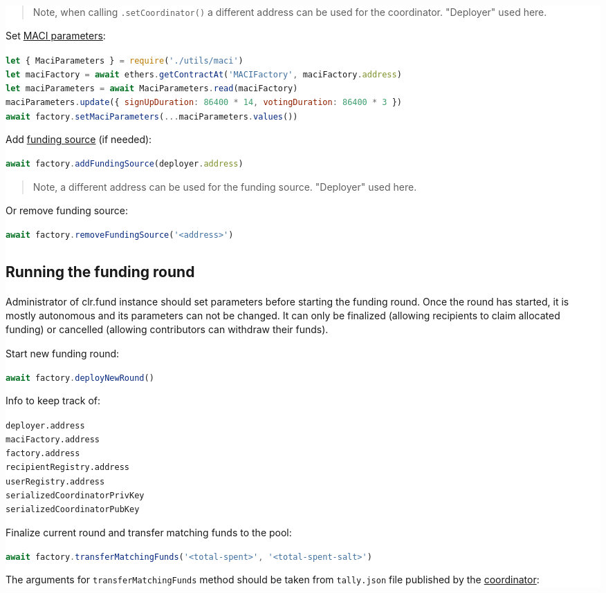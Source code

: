 > Note, when calling `.setCoordinator()` a different address can be used for the coordinator. "Deployer" used here.

Set [MACI parameters](../contracts/utils/maci.ts):

```js
let { MaciParameters } = require('./utils/maci')
let maciFactory = await ethers.getContractAt('MACIFactory', maciFactory.address)
let maciParameters = await MaciParameters.read(maciFactory)
maciParameters.update({ signUpDuration: 86400 * 14, votingDuration: 86400 * 3 })
await factory.setMaciParameters(...maciParameters.values())
```

Add [funding source](./funding-source.md) (if needed):

```js
await factory.addFundingSource(deployer.address)
```

> Note, a different address can be used for the funding source. "Deployer" used here.

Or remove funding source:

```js
await factory.removeFundingSource('<address>')
```

## Running the funding round

Administrator of clr.fund instance should set parameters before starting the funding round. Once the round has started, it is mostly autonomous and its parameters can not be changed. It can only be finalized (allowing recipients to claim allocated funding) or cancelled (allowing contributors can withdraw their funds).

Start new funding round:

```js
await factory.deployNewRound()
```

Info to keep track of:

```
deployer.address
maciFactory.address
factory.address
recipientRegistry.address
userRegistry.address
serializedCoordinatorPrivKey
serializedCoordinatorPubKey
```

Finalize current round and transfer matching funds to the pool:

```js
await factory.transferMatchingFunds('<total-spent>', '<total-spent-salt>')
```

The arguments for `transferMatchingFunds` method should be taken from `tally.json` file published by the [coordinator](./tally-verify.md):

